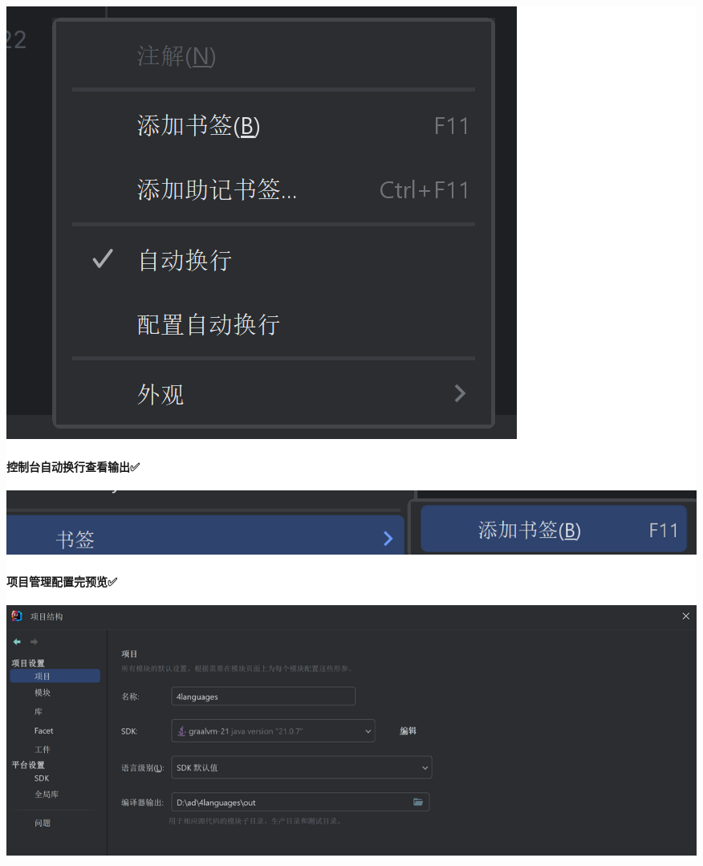 ![自动换行](images/img_8.png)

#### 控制台自动换行查看输出✅
![添加文件夹书签](images/img_9.png)

#### 项目管理配置完预览✅
![项目管理预览](images/img_13.png)